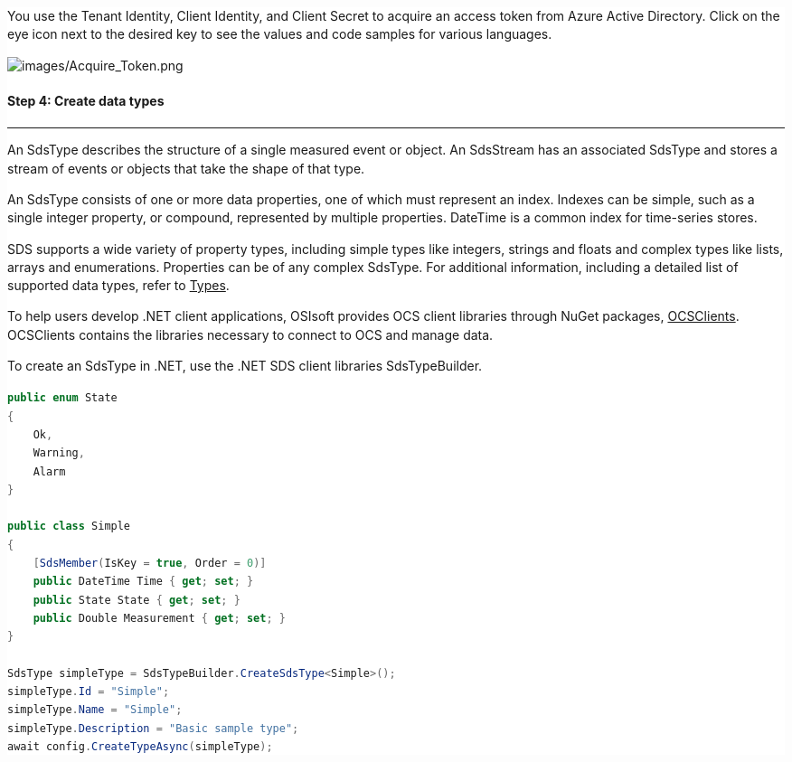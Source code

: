 You use the Tenant Identity, Client Identity, and Client Secret to acquire an access token 
from Azure Active Directory. Click on the eye icon next to the desired key to see the values 
and code samples for various languages.

![images/Acquire_Token.png](../images/Acquire_Token.png)



#### Step 4: Create data types
*************************

An SdsType describes the structure of a single measured event or object. An SdsStream has an associated 
SdsType and stores a stream of events or objects that take the shape of that type.

An SdsType consists of one or more data properties, one of which must represent an index. Indexes can be 
simple, such as a single integer property, or compound, represented by multiple properties. 
DateTime is a common index for time-series stores. 

SDS supports a wide variety of property types, including simple types like integers, strings and floats 
and complex types like lists, arrays and enumerations. Properties can be of any complex SdsType. 
For additional information, including a detailed list of supported data types, refer to [Types](xref:sdsTypes).

To help users develop .NET client applications, OSIsoft provides OCS client libraries through NuGet packages, [OCSClients](xref:https://www.nuget.org/packages/OSIsoft.OCSClients/). OCSClients contains the libraries necessary to connect to OCS and manage data.

To create an SdsType in .NET, use the .NET SDS client libraries SdsTypeBuilder.

```csharp
public enum State
{
    Ok,
    Warning,
    Alarm
}

public class Simple
{
    [SdsMember(IsKey = true, Order = 0)]
    public DateTime Time { get; set; }
    public State State { get; set; }
    public Double Measurement { get; set; }
}

SdsType simpleType = SdsTypeBuilder.CreateSdsType<Simple>();
simpleType.Id = "Simple";
simpleType.Name = "Simple";
simpleType.Description = "Basic sample type";
await config.CreateTypeAsync(simpleType);
```
